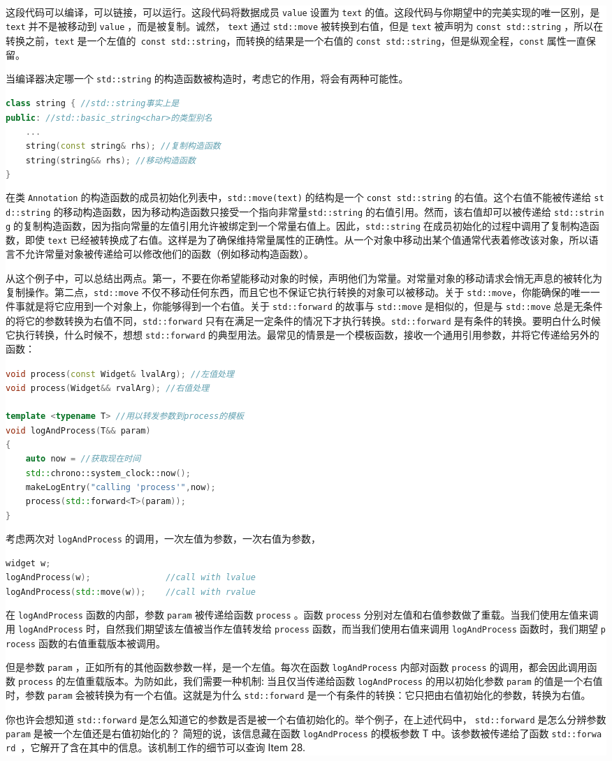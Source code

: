 这段代码可以编译，可以链接，可以运⾏。这段代码将数据成员 `value` 设置为 `text` 的值。这段代码与你期望中的完美实现的唯⼀区别，是 `text` 并不是被移动到 `value` ，而是被复制。诚然， `text` 通过 `std::move` 被转换到右值，但是 `text` 被声明为 `const std::string` ，所以在转换之前，`text` 是⼀个左值的` const std::string`，而转换的结果是⼀个右值的 `const std::string`，但是纵观全程，`const` 属性⼀直保留。

当编译器决定哪⼀个 `std::string` 的构造函数被构造时，考虑它的作⽤，将会有两种可能性。

```cpp
class string { //std::string事实上是
public: //std::basic_string<char>的类型别名
    ...
    string(const string& rhs); //复制构造函数
    string(string&& rhs); //移动构造函数
}
```

在类 `Annotation` 的构造函数的成员初始化列表中，`std::move(text)` 的结构是⼀个 `const std::string` 的右值。这个右值不能被传递给 `std::string` 的移动构造函数，因为移动构造函数只接受⼀个指向⾮常量`std::string` 的右值引⽤。然而，该右值却可以被传递给 `std::string` 的复制构造函数，因为指向常量的左值引⽤允许被绑定到⼀个常量右值上。因此，`std::string` 在成员初始化的过程中调⽤了复制构造函数，即使 `text` 已经被转换成了右值。这样是为了确保维持常量属性的正确性。从⼀个对象中移动出某个值通常代表着修改该对象，所以语⾔不允许常量对象被传递给可以修改他们的函数（例如移动构造函数）。

从这个例⼦中，可以总结出两点。第⼀，不要在你希望能移动对象的时候，声明他们为常量。对常量对象的移动请求会悄⽆声息的被转化为复制操作。第⼆点，`std::move` 不仅不移动任何东西，而且它也不保证它执⾏转换的对象可以被移动。关于 `std::move`，你能确保的唯⼀⼀件事就是将它应⽤到⼀个对象上，你能够得到⼀个右值。关于 `std::forward` 的故事与 `std::move` 是相似的，但是与 `std::move` 总是⽆条件的将它的参数转换为右值不同，`std::forward` 只有在满⾜⼀定条件的情况下才执⾏转换。`std::forward` 是有条件的转换。要明⽩什么时候它执⾏转换，什么时候不，想想 `std::forward` 的典型⽤法。最常⻅的情景是⼀个模板函数，接收⼀个通⽤引⽤参数，并将它传递给另外的函数：

```cpp
void process(const Widget& lvalArg); //左值处理
void process(Widget&& rvalArg); //右值处理

template <typename T> //⽤以转发参数到process的模板
void logAndProcess(T&& param)
{
    auto now = //获取现在时间
    std::chrono::system_clock::now();
    makeLogEntry("calling 'process'",now);
    process(std::forward<T>(param));
}
```

考虑两次对 `logAndProcess` 的调⽤，⼀次左值为参数，⼀次右值为参数，

```cpp
widget w;
logAndProcess(w);               //call with lvalue
logAndProcess(std::move(w));    //call with rvalue
```

在 `logAndProcess` 函数的内部，参数 `param` 被传递给函数 `process` 。函数 `process` 分别对左值和右值参数做了重载。当我们使⽤左值来调⽤ `logAndProcess` 时，⾃然我们期望该左值被当作左值转发给 `process` 函数，而当我们使⽤右值来调⽤ `logAndProcess` 函数时，我们期望 `process` 函数的右值重载版本被调⽤。

但是参数 `param` ，正如所有的其他函数参数⼀样，是⼀个左值。每次在函数 `logAndProcess` 内部对函数 `process` 的调⽤，都会因此调⽤函数 `process` 的左值重载版本。为防如此，我们需要⼀种机制: 当且仅当传递给函数 `logAndProcess` 的⽤以初始化参数 `param` 的值是⼀个右值时，参数 `param` 会被转换为有⼀个右值。这就是为什么 `std::forward` 是⼀个有条件的转换：它只把由右值初始化的参数，转换为右值。

你也许会想知道 `std::forward` 是怎么知道它的参数是否是被⼀个右值初始化的。举个例⼦，在上述代码中， `std::forward` 是怎么分辨参数 `param` 是被⼀个左值还是右值初始化的？ 简短的说，该信息藏在函数 `logAndProcess` 的模板参数 T 中。该参数被传递给了函数 `std::forward `，它解开了含在其中的信息。该机制⼯作的细节可以查询 Item 28.
